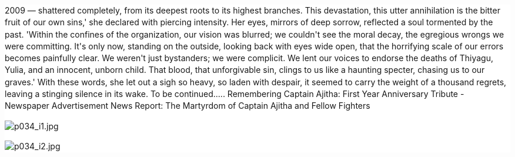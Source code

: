 2009 — shattered completely, from its 
deepest roots to its highest branches. 
This devastation, this utter annihilation 
is the bitter fruit of our own sins,' she 
declared with piercing intensity. Her 
eyes, mirrors of deep sorrow, reflected 
a soul tormented by the past. 'Within 
the confines of the organization, our 
vision was blurred; we couldn't see the 
moral decay, the egregious wrongs we 
were committing. It's only now, standing 
on the outside, looking back with eyes 
wide open, that the horrifying scale 
of our errors becomes painfully clear. 
We weren't just bystanders; we were 
complicit. We lent our voices to endorse 
the deaths of Thiyagu, Yulia, and an 
innocent, unborn child. That blood, 
that unforgivable sin, clings to us like 
a haunting specter, chasing us to our 
graves.' With these words, she let out a 
sigh so heavy, so laden with despair, it 
seemed to carry the weight of a thousand 
regrets, leaving a stinging silence in its 
wake.
To be continued..... 
Remembering Captain Ajitha: First Year Anniversary Tribute - 
Newspaper Advertisement
News Report: The Martyrdom of Captain Ajitha and 
Fellow Fighters

![p034_i1.jpg](images_out/008_the_silent_epidemic_sweeping_through_sri_lanka/p034_i1.jpg)

![p034_i2.jpg](images_out/008_the_silent_epidemic_sweeping_through_sri_lanka/p034_i2.jpg)

